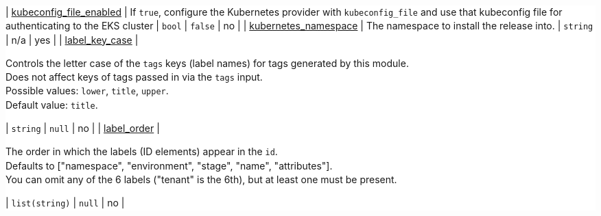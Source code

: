 | [kubeconfig\_file\_enabled](./#input\_kubeconfig\_file\_enabled)                             | If `true`, configure the Kubernetes provider with `kubeconfig_file` and use that kubeconfig file for authenticating to the EKS cluster                                                                                                                                                                                                                                                                                                                                                                                                                                                                                                                                                                                                                                                                          | `bool`         | `false`                                                                                                                                                                                                                                                                                                                                                                                                                                  |    no    |
| [kubernetes\_namespace](./#input\_kubernetes\_namespace)                                     | The namespace to install the release into.                                                                                                                                                                                                                                                                                                                                                                                                                                                                                                                                                                                                                                                                                                                                                                      | `string`       | n/a                                                                                                                                                                                                                                                                                                                                                                                                                                      |    yes   |
| [label\_key\_case](./#input\_label\_key\_case)                                               | <p>Controls the letter case of the <code>tags</code> keys (label names) for tags generated by this module.<br>Does not affect keys of tags passed in via the <code>tags</code> input.<br>Possible values: <code>lower</code>, <code>title</code>, <code>upper</code>.<br>Default value: <code>title</code>.</p>                                                                                                                                                                                                                                                                                                                                                                                                                                                                                                 | `string`       | `null`                                                                                                                                                                                                                                                                                                                                                                                                                                   |    no    |
| [label\_order](./#input\_label\_order)                                                       | <p>The order in which the labels (ID elements) appear in the <code>id</code>.<br>Defaults to ["namespace", "environment", "stage", "name", "attributes"].<br>You can omit any of the 6 labels ("tenant" is the 6th), but at least one must be present.</p>                                                                                                                                                                                                                                                                                                                                                                                                                                                                                                                                                      | `list(string)` | `null`                                                                                                                                                                                                                                                                                                                                                                                                                                   |    no    |